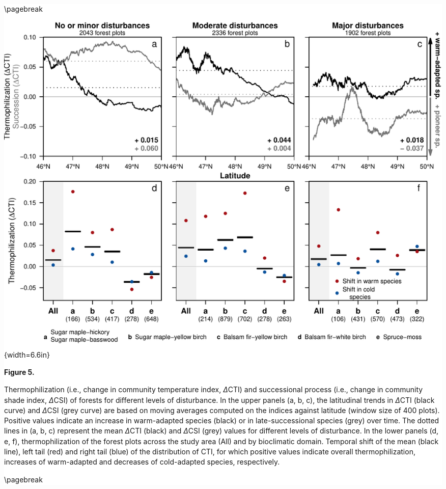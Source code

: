 \pagebreak

![](ms/figures/fig5_thermo.pdf){width=6.6in}

**Figure 5.**

Thermophilization (i.e., change in community temperature index, $\Delta$CTI) and
successional process (i.e., change in community shade index, $\Delta$CSI) of
forests for different levels of disturbance. In the upper panels (a, b, c), the
latitudinal trends in $\Delta$CTI (black curve) and $\Delta$CSI (grey curve) are
based on moving averages computed on the indices against latitude (window size
of 400 plots). Positive values indicate an increase in warm-adapted species
(black) or in late-successional species (grey) over time. The dotted lines in (a, b, c)
represent the mean $\Delta$CTI (black) and $\Delta$CSI (grey) values for different
levels of disturbance. In the lower panels (d, e, f), thermophilization of the
forest plots across the study area (All) and by bioclimatic domain. Temporal
shift of the mean (black line), left tail (red) and right tail (blue) of the
distribution of CTI, for which positive values indicate overall thermophilization,
increases of warm-adapted and decreases of cold-adapted species, respectively.

\pagebreak
